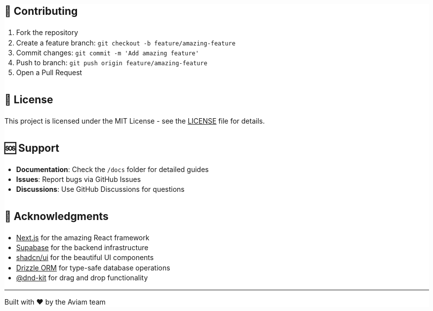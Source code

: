 ## 🤝 Contributing

1. Fork the repository
2. Create a feature branch: `git checkout -b feature/amazing-feature`
3. Commit changes: `git commit -m 'Add amazing feature'`
4. Push to branch: `git push origin feature/amazing-feature`
5. Open a Pull Request

## 📝 License

This project is licensed under the MIT License - see the [LICENSE](LICENSE) file for details.

## 🆘 Support

- **Documentation**: Check the `/docs` folder for detailed guides
- **Issues**: Report bugs via GitHub Issues
- **Discussions**: Use GitHub Discussions for questions

## 🙏 Acknowledgments

- [Next.js](https://nextjs.org/) for the amazing React framework
- [Supabase](https://supabase.com/) for the backend infrastructure
- [shadcn/ui](https://ui.shadcn.com/) for the beautiful UI components
- [Drizzle ORM](https://orm.drizzle.team/) for type-safe database operations
- [@dnd-kit](https://dndkit.com/) for drag and drop functionality

---

Built with ❤️ by the Aviam team
